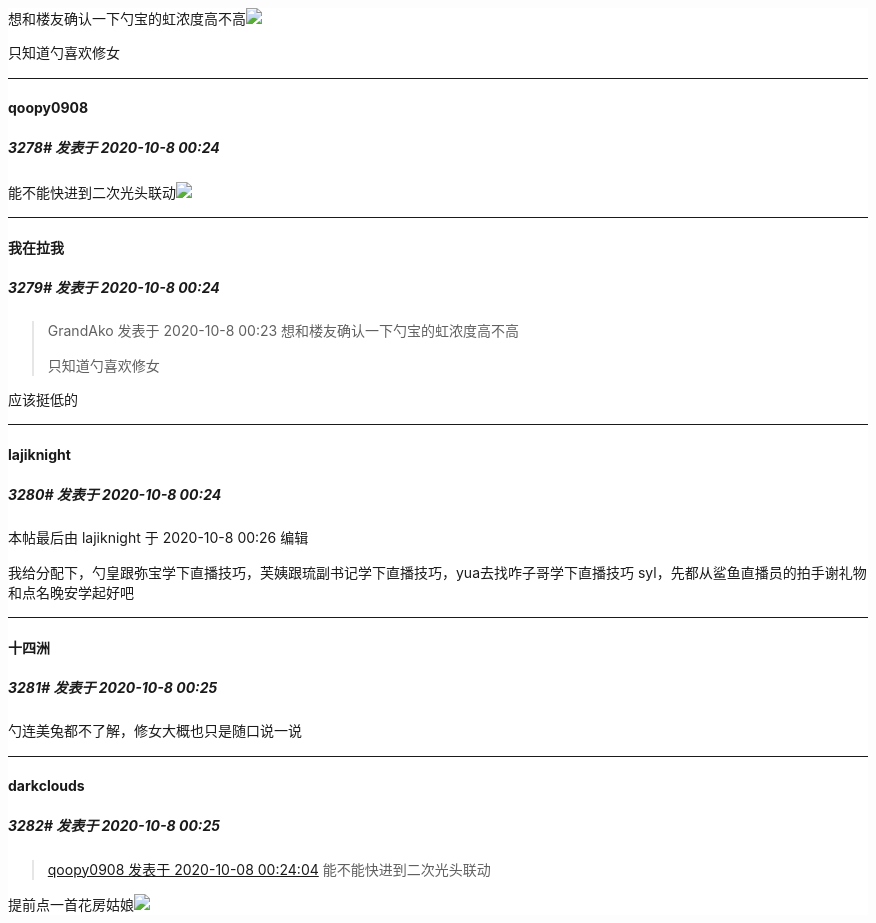 
想和楼友确认一下勺宝的虹浓度高不高<img src="https://static.saraba1st.com/image/smiley/face2017/180.png" referrerpolicy="no-referrer">


只知道勺喜欢修女


-----

####  qoopy0908  
##### 3278#       发表于 2020-10-8 00:24


能不能快进到二次光头联动<img src="https://static.saraba1st.com/image/smiley/face2017/066.png" referrerpolicy="no-referrer">


-----

####  我在拉我  
##### 3279#       发表于 2020-10-8 00:24


<blockquote>GrandAko 发表于 2020-10-8 00:23
想和楼友确认一下勺宝的虹浓度高不高


只知道勺喜欢修女</blockquote>
应该挺低的


-----

####  lajiknight  
##### 3280#       发表于 2020-10-8 00:24


 本帖最后由 lajiknight 于 2020-10-8 00:26 编辑 

我给分配下，勺皇跟弥宝学下直播技巧，芙姨跟琉副书记学下直播技巧，yua去找咋子哥学下直播技巧
syl，先都从鲨鱼直播员的拍手谢礼物和点名晚安学起好吧


-----

####  十四洲  
##### 3281#       发表于 2020-10-8 00:25


勺连美兔都不了解，修女大概也只是随口说一说


-----

####  darkclouds  
##### 3282#       发表于 2020-10-8 00:25


<blockquote><a href="httphttps://bbs.saraba1st.com/2b/forum.php?mod=redirect&amp;goto=findpost&amp;pid=48982658&amp;ptid=1963398" target="_blank">qoopy0908 发表于 2020-10-08 00:24:04</a>
能不能快进到二次光头联动</blockquote>提前点一首花房姑娘<img src="https://static.saraba1st.com/image/smiley/face2017/075.png" referrerpolicy="no-referrer">
